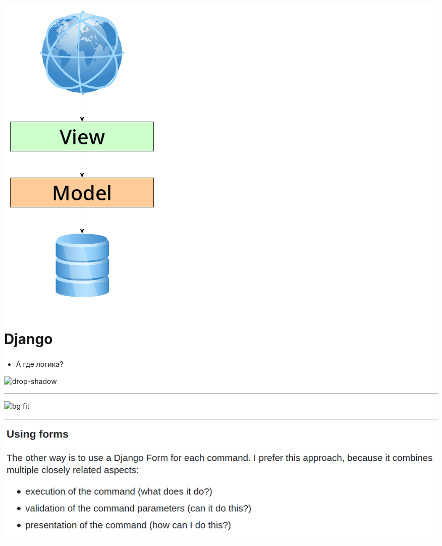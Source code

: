 ![bg left:30% fit](images/VM.png)

# Django

- А где логика?

![drop-shadow](images/7VE.gif)

---


![bg fit](https://cdn.sstatic.net/Sites/stackoverflow/company/img/logos/so/so-logo.svg?v=a010291124bf)


---


![drop-shadow height:250px](images/forms.png)
